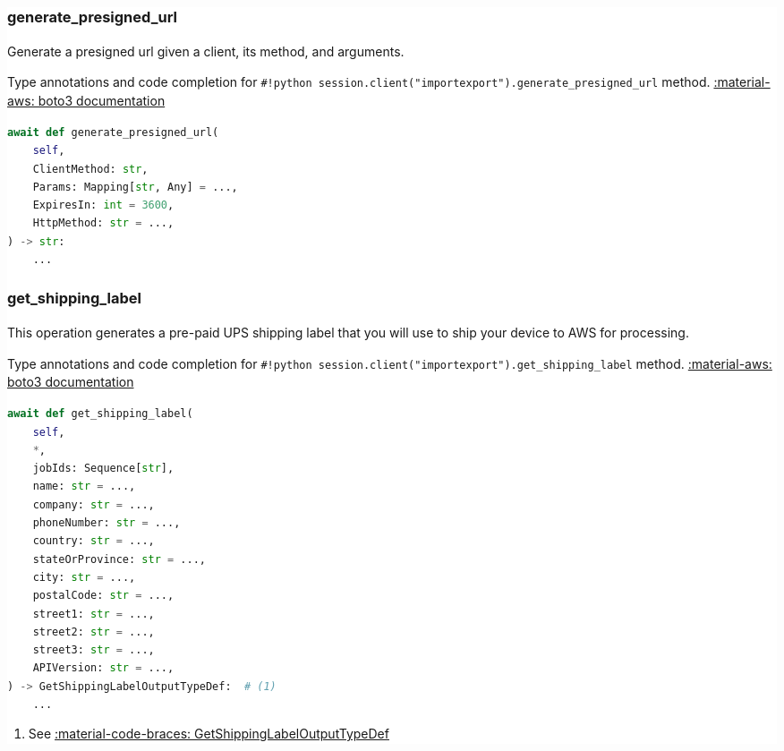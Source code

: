### generate\_presigned\_url

Generate a presigned url given a client, its method, and arguments.

Type annotations and code completion for `#!python session.client("importexport").generate_presigned_url` method.
[:material-aws: boto3 documentation](https://boto3.amazonaws.com/v1/documentation/api/latest/reference/services/importexport.html#ImportExport.Client.generate_presigned_url)

```python title="Method definition"
await def generate_presigned_url(
    self,
    ClientMethod: str,
    Params: Mapping[str, Any] = ...,
    ExpiresIn: int = 3600,
    HttpMethod: str = ...,
) -> str:
    ...
```


### get\_shipping\_label

This operation generates a pre-paid UPS shipping label that you will use to ship
your device to AWS for processing.

Type annotations and code completion for `#!python session.client("importexport").get_shipping_label` method.
[:material-aws: boto3 documentation](https://boto3.amazonaws.com/v1/documentation/api/latest/reference/services/importexport.html#ImportExport.Client.get_shipping_label)

```python title="Method definition"
await def get_shipping_label(
    self,
    *,
    jobIds: Sequence[str],
    name: str = ...,
    company: str = ...,
    phoneNumber: str = ...,
    country: str = ...,
    stateOrProvince: str = ...,
    city: str = ...,
    postalCode: str = ...,
    street1: str = ...,
    street2: str = ...,
    street3: str = ...,
    APIVersion: str = ...,
) -> GetShippingLabelOutputTypeDef:  # (1)
    ...
```

1. See [:material-code-braces: GetShippingLabelOutputTypeDef](./type_defs.md#getshippinglabeloutputtypedef) 

